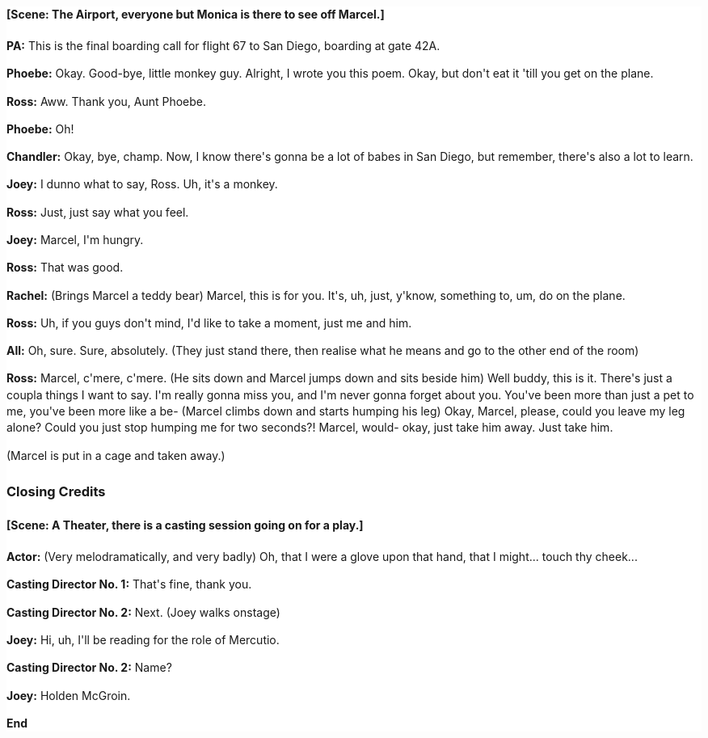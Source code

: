 #### [Scene: The Airport, everyone but Monica is there to see off Marcel.]

**PA:** This is the final boarding call for flight 67 to San Diego, boarding at gate 42A.

**Phoebe:** Okay. Good-bye, little monkey guy. Alright, I wrote you this poem. Okay, but don't eat it 'till you get on the plane.

**Ross:** Aww. Thank you, Aunt Phoebe.

**Phoebe:** Oh!

**Chandler:** Okay, bye, champ. Now, I know there's gonna be a lot of babes in San Diego, but remember, there's also a lot to learn.

**Joey:** I dunno what to say, Ross. Uh, it's a monkey.

**Ross:** Just, just say what you feel.

**Joey:** Marcel, I'm hungry.

**Ross:** That was good.

**Rachel:** (Brings Marcel a teddy bear) Marcel, this is for you. It's, uh, just, y'know, something to, um, do on the plane.

**Ross:** Uh, if you guys don't mind, I'd like to take a moment, just me and him.

**All:** Oh, sure. Sure, absolutely. (They just stand there, then realise what he means and go to the other end of the room)

**Ross:** Marcel, c'mere, c'mere. (He sits down and Marcel jumps down and sits beside him) Well buddy, this is it. There's just a coupla things I want to say. I'm really gonna miss you, and I'm never gonna forget about you. You've been more than just a pet to me, you've been more like a be- (Marcel climbs down and starts humping his leg) Okay, Marcel, please, could you leave my leg alone? Could you just stop humping me for two seconds?! Marcel, would- okay, just take him away. Just take him.

(Marcel is put in a cage and taken away.)

### Closing Credits

#### [Scene: A Theater, there is a casting session going on for a play.]

**Actor:** (Very melodramatically, and very badly) Oh, that I were a glove upon that hand, that I might... touch thy cheek...

**Casting Director No. 1:** That's fine, thank you.

**Casting Director No. 2:** Next. (Joey walks onstage)

**Joey:** Hi, uh, I'll be reading for the role of Mercutio.

**Casting Director No. 2:** Name?

**Joey:** Holden McGroin.

**End**
